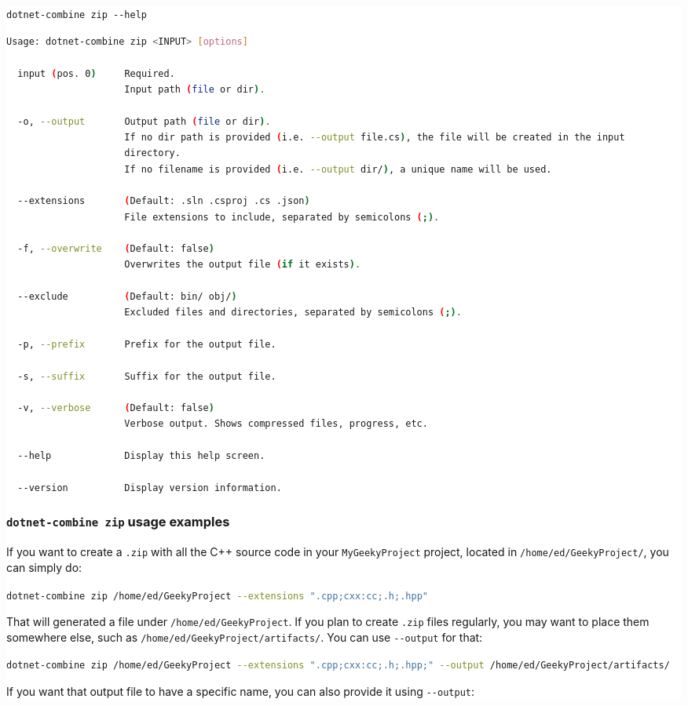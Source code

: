 `dotnet-combine zip --help`

```bash
Usage: dotnet-combine zip <INPUT> [options]

  input (pos. 0)     Required.
                     Input path (file or dir).

  -o, --output       Output path (file or dir).
                     If no dir path is provided (i.e. --output file.cs), the file will be created in the input
                     directory.
                     If no filename is provided (i.e. --output dir/), a unique name will be used.

  --extensions       (Default: .sln .csproj .cs .json)
                     File extensions to include, separated by semicolons (;).

  -f, --overwrite    (Default: false)
                     Overwrites the output file (if it exists).

  --exclude          (Default: bin/ obj/)
                     Excluded files and directories, separated by semicolons (;).

  -p, --prefix       Prefix for the output file.

  -s, --suffix       Suffix for the output file.

  -v, --verbose      (Default: false)
                     Verbose output. Shows compressed files, progress, etc.

  --help             Display this help screen.

  --version          Display version information.
```

### `dotnet-combine zip` usage examples

If you want to create a `.zip` with all the C++ source code in your `MyGeekyProject` project, located in `/home/ed/GeekyProject/`, you can simply do:

```bash
dotnet-combine zip /home/ed/GeekyProject --extensions ".cpp;cxx:cc;.h;.hpp"
```

That will generated a file under `/home/ed/GeekyProject`. If you plan to create `.zip` files regularly, you may want to place them somewhere else, such as `/home/ed/GeekyProject/artifacts/`. You can use `--output` for that:

```bash
dotnet-combine zip /home/ed/GeekyProject --extensions ".cpp;cxx:cc;.h;.hpp;" --output /home/ed/GeekyProject/artifacts/
```

If you want that output file to have a specific name, you can also provide it using `--output`:


[githubactionslogo]: https://github.com/eduherminio/FileParser/workflows/CI%20GitHub%20Actions/badge.svg
[githubactionslink]: https://github.com/eduherminio/FileParser/actions
[nugetlogo]: https://img.shields.io/nuget/v/dotnet-combine.svg?style=flat-square&label=nuget
[nugetlink]: https://www.nuget.org/packages/dotnet-combine
[coveragelogo]: https://sonarcloud.io/api/project_badges/measure?project=eduherminio_dotnet-combine&metric=coverage
[coveragelink]: https://sonarcloud.io/dashboard?id=eduherminio_dotnet-combine
[sonarqubelink]: https://sonarcloud.io/dashboard?id=eduherminio_dotnet-combine
[sonarqualitylogo]: https://sonarcloud.io/api/project_badges/measure?project=eduherminio_dotnet-combine&metric=alert_status
[sonarvulnerabilitieslogo]: https://sonarcloud.io/api/project_badges/measure?project=eduherminio_dotnet-combine&metric=vulnerabilities
[sonarbugslogo]: https://sonarcloud.io/api/project_badges/measure?project=eduherminio_dotnet-combine&metric=bugs
[sonarcodesmellslogo]: https://sonarcloud.io/api/project_badges/measure?project=eduherminio_dotnet-combine&metric=code_smells